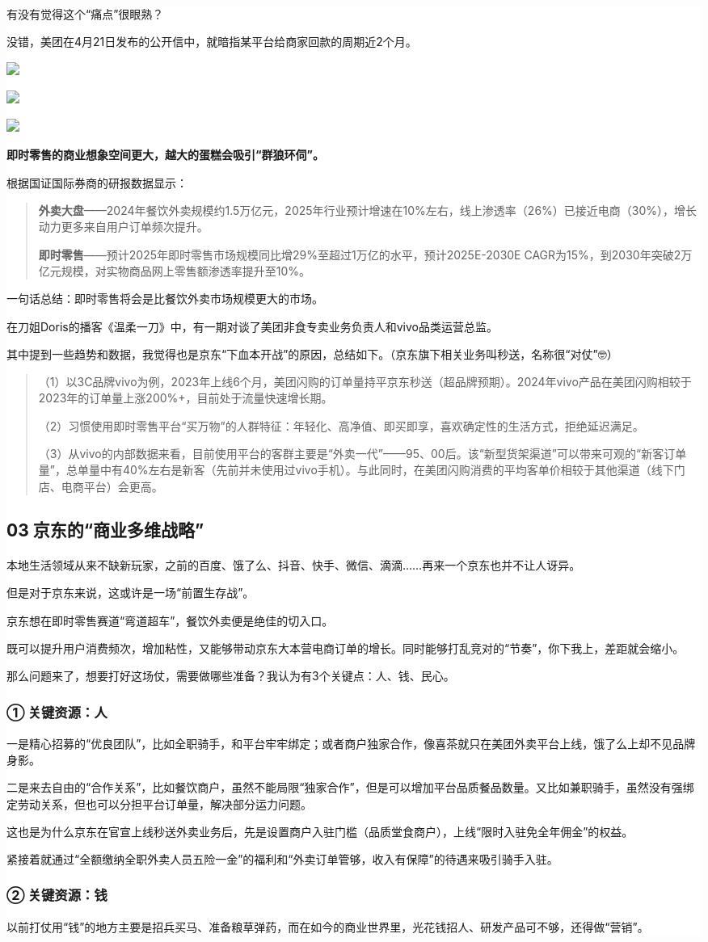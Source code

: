有没有觉得这个“痛点”很眼熟？

没错，美团在4月21日发布的公开信中，就暗指某平台给商家回款的周期近2个月。

![](https://image.woshipm.com/wp-files/2025/04/0robHxEO1HDpk1FijEBB.png)

![](https://image.woshipm.com/wp-files/2025/04/BUyLzgCRwhO5yRgu6Fzy.png)

![](https://image.woshipm.com/wp-files/2025/04/BjqRJ6ymHBEFAmIPesdb.png)

**即时零售的商业想象空间更大，越大的蛋糕会吸引“群狼环伺”。**

根据国证国际券商的研报数据显示：

> **外卖大盘**——2024年餐饮外卖规模约1.5万亿元，2025年行业预计增速在10%左右，线上渗透率（26%）已接近电商（30%），增长动力更多来自用户订单频次提升。
> 
> **即时零售**——预计2025年即时零售市场规模同比增29%至超过1万亿的水平，预计2025E-2030E CAGR为15%，到2030年突破2万亿元规模，对实物商品网上零售额渗透率提升至10%。

一句话总结：即时零售将会是比餐饮外卖市场规模更大的市场。

在刀姐Doris的播客《温柔一刀》中，有一期对谈了美团非食专卖业务负责人和vivo品类运营总监。

其中提到一些趋势和数据，我觉得也是京东“下血本开战”的原因，总结如下。（京东旗下相关业务叫秒送，名称很“对仗”🤓）

> （1）以3C品牌vivo为例，2023年上线6个月，美团闪购的订单量持平京东秒送（超品牌预期）。2024年vivo产品在美团闪购相较于2023年的订单量上涨200%+，目前处于流量快速增长期。
> 
> （2）习惯使用即时零售平台“买万物”的人群特征：年轻化、高净值、即买即享，喜欢确定性的生活方式，拒绝延迟满足。
> 
> （3）从vivo的内部数据来看，目前使用平台的客群主要是“外卖一代”——95、00后。该“新型货架渠道”可以带来可观的“新客订单量”，总单量中有40%左右是新客（先前并未使用过vivo手机）。与此同时，在美团闪购消费的平均客单价相较于其他渠道（线下门店、电商平台）会更高。

## 03 京东的“商业多维战略”

本地生活领域从来不缺新玩家，之前的百度、饿了么、抖音、快手、微信、滴滴……再来一个京东也并不让人讶异。

但是对于京东来说，这或许是一场“前置生存战”。

京东想在即时零售赛道“弯道超车”，餐饮外卖便是绝佳的切入口。

既可以提升用户消费频次，增加粘性，又能够带动京东大本营电商订单的增长。同时能够打乱竞对的“节奏”，你下我上，差距就会缩小。

那么问题来了，想要打好这场仗，需要做哪些准备？我认为有3个关键点：人、钱、民心。

### ① 关键资源：人

一是精心招募的“优良团队”，比如全职骑手，和平台牢牢绑定；或者商户独家合作，像喜茶就只在美团外卖平台上线，饿了么上却不见品牌身影。

二是来去自由的“合作关系”，比如餐饮商户，虽然不能局限“独家合作”，但是可以增加平台品质餐品数量。又比如兼职骑手，虽然没有强绑定劳动关系，但也可以分担平台订单量，解决部分运力问题。

这也是为什么京东在官宣上线秒送外卖业务后，先是设置商户入驻门槛（品质堂食商户），上线“限时入驻免全年佣金”的权益。

紧接着就通过“全额缴纳全职外卖人员五险一金”的福利和“外卖订单管够，收入有保障”的待遇来吸引骑手入驻。

### ② 关键资源：钱

以前打仗用“钱”的地方主要是招兵买马、准备粮草弹药，而在如今的商业世界里，光花钱招人、研发产品可不够，还得做“营销”。
